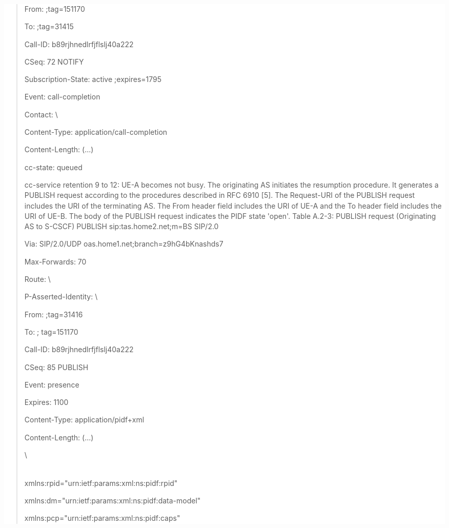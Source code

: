 >
> From: \;tag=151170
>
> To: \;tag=31415
>
> Call-ID: b89rjhnedlrfjflslj40a222
>
> CSeq: 72 NOTIFY
>
> Subscription-State: active ;expires=1795
>
> Event: call-completion
>
> Contact: \
>
> Content-Type: application/call-completion
>
> Content-Length: (...)
>
> cc-state: queued
>
> cc-service retention
9 to 12: UE-A becomes not busy. The originating AS initiates the resumption
procedure. It generates a PUBLISH request according to the procedures
described in RFC 6910 [5]. The Request-URI of the PUBLISH request includes the
URI of the terminating AS. The From header field includes the URI of UE-A and
the To header field includes the URI of UE-B. The body of the PUBLISH request
indicates the PIDF state \'open\'.
Table A.2-3: PUBLISH request (Originating AS to S-CSCF)
> PUBLISH sip:tas.home2.net;m=BS SIP/2.0
>
> Via: SIP/2.0/UDP oas.home1.net;branch=z9hG4bKnashds7
>
> Max-Forwards: 70
>
> Route: \
>
> P-Asserted-Identity: \
>
> From: \;tag=31416
>
> To: \; tag=151170
>
> Call-ID: b89rjhnedlrfjflslj40a222
>
> CSeq: 85 PUBLISH
>
> Event: presence
>
> Expires: 1100
>
> Content-Type: application/pidf+xml
>
> Content-Length: (...)
>
> \
>
> \
> xmlns:rpid=\"urn:ietf:params:xml:ns:pidf:rpid\"
>
> xmlns:dm=\"urn:ietf:params:xml:ns:pidf:data-model\"
>
> xmlns:pcp=\"urn:ietf:params:xml:ns:pidf:caps\"
>